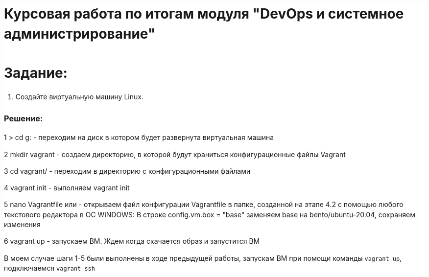 # Курсовая работа по итогам модуля "DevOps и системное администрирование"

# Задание:

1. Создайте виртуальную машину Linux.

### Решение:
1 > cd g: 			- переходим на диск в котором будет развернута виртуальная машина

2 mkdir vagrant 		- создаем директорию, в которой будут храниться конфигурационные файлы Vagrant

3 cd vagrant/			- переходим в директорию с конфигурационными файлами

4 vagrant init		- выполняем vagrant init

5 nano Vagrantfile	или	- открываем файл конфигурации Vagrantfile в папке, созданной на этапе 4.2 с помощью любого текстового редактора в ОС WiNDOWS:
 				В строке  config.vm.box = "base" заменяем base на bento/ubuntu-20.04, сохраняем изменения

6 vagrant up			- запускаем ВМ. Ждем когда скачается образ и запустится ВМ 


В моем случае шаги 1-5 были выполнены в ходе предыдущей работы, запускам ВМ при помощи команды `vagrant up`, подключаемся `vagrant ssh` 
